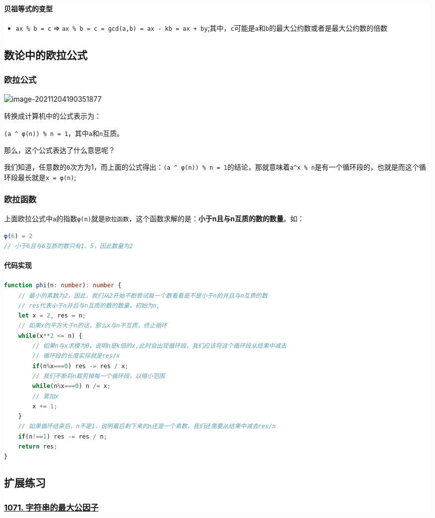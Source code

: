 #### 贝祖等式的变型

- `ax % b = c` => `ax % b = c = gcd(a,b) = ax - kb = ax + by`;其中，`c`可能是`a`和`b`的最大公约数或者是最大公约数的倍数

## 数论中的欧拉公式

### 欧拉公式

![image-20211204190351877](https://ydschool-video.nosdn.127.net/1638615836046image-20211204190351877.png)

转换成计算机中的公式表示为：

`(a ^ φ(n)) % n = 1`，其中`a`和`n`互质。

那么，这个公式表达了什么意思呢？

我们知道，任意数的`0`次方为1，而上面的公式得出：`(a ^ φ(n)) % n = 1`的结论，那就意味着`a^x % n`是有一个循环段的，也就是而这个循环段最长就是`x = φ(n)`;

### 欧拉函数

上面欧拉公式中`a`的指数`φ(n)`就是`欧拉函数`，这个函数求解的是：**小于n且与n互质的数的数量**。如：

```typescript
φ(6) = 2
// 小于6且与6互质的数只有1、5，因此数量为2
```

#### 代码实现

```typescript
function phi(n: number): number {
    // 最小的素数为2，因此，我们从2开始不断尝试每一个数看看是不是小于n的并且与n互质的数
    // res代表小于n并且与n互质的数的数量，初始为n,
    let x = 2, res = n;
    // 如果x的平方大于n的话，那么x与n不互质，终止循环
    while(x**2 <= n) {
        // 如果n与x求模为0，说明n是k倍的x,此时会出现循环段，我们应该将这个循环段从结果中减去
        // 循环段的长度实际就是res/x
        if(n%x===0) res -= res / x;
        // 我们不断将n裁剪掉每一个循环段，以缩小范围
        while(n%x===0) n /= x;
        // 累加x
        x += 1;
    }
    // 如果循环结束后，n不是1，说明最后剩下来的n还是一个素数，我们还需要从结果中减去res/n
    if(n!==1) res -= res / n;
    return res;
}
```

## 扩展练习

### [1071. 字符串的最大公因子](https://leetcode-cn.com/problems/greatest-common-divisor-of-strings/)
